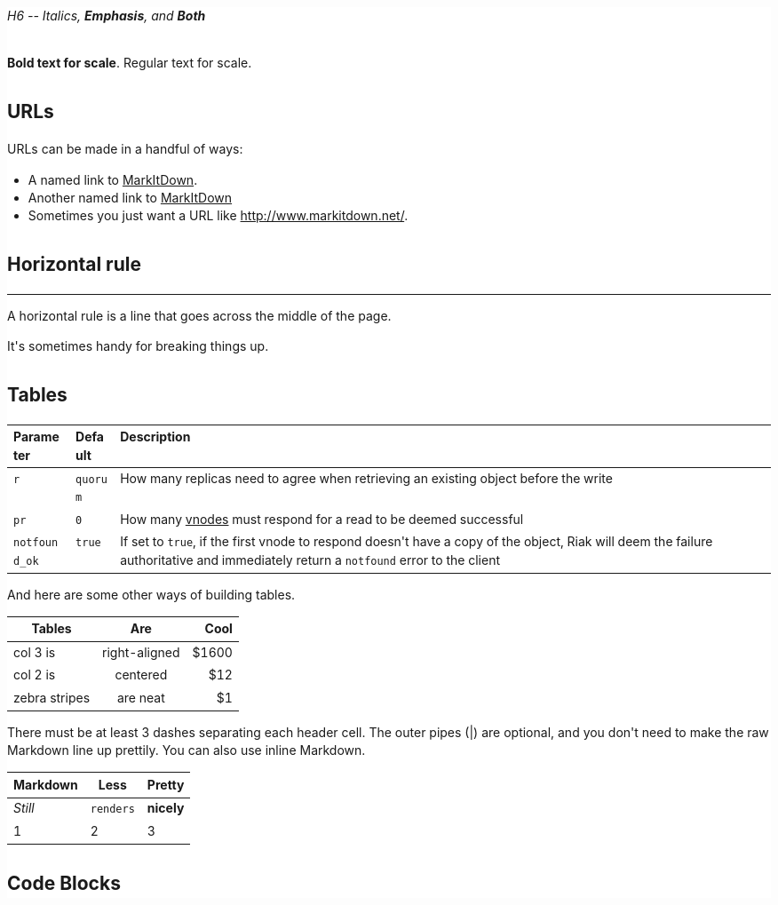 ###### H6 -- _Italics_, **Emphasis**, and _**Both**_

**Bold text for scale**. Regular text for scale.

## URLs

URLs can be made in a handful of ways:

* A named link to [MarkItDown][3].
* Another named link to [MarkItDown](http://www.markitdown.net/)
* Sometimes you just want a URL like <http://www.markitdown.net/>.

[3]: http://www.markitdown.net/

## Horizontal rule

---

A horizontal rule is a line that goes across the middle of the page.

It's sometimes handy for breaking things up.

## Tables

Parameter | Default | Description
:---------|:--------|:-----------
`r` | `quorum` | How many replicas need to agree when retrieving an existing object before the write
`pr` | `0` | How many [vnodes][glossary vnode] must respond for a read to be deemed successful
`notfound_ok` | `true` | If set to `true`, if the first vnode to respond doesn't have a copy of the object, Riak will deem the failure authoritative and immediately return a `notfound` error to the client

And here are some other ways of building tables.

| Tables        | Are           | Cool  |
| ------------- |:-------------:| -----:|
| col 3 is      | right-aligned | $1600 |
| col 2 is      | centered      |   $12 |
| zebra stripes | are neat      |    $1 |

There must be at least 3 dashes separating each header cell.
The outer pipes (|) are optional, and you don't need to make the
raw Markdown line up prettily. You can also use inline Markdown.

Markdown | Less | Pretty
--- | --- | ---
*Still* | `renders` | **nicely**
1 | 2 | 3

[glossary vnode]: /riak/kv/2.1.4/learn/glossary/#vnode

## Code Blocks


[Suos]: http://gestasset.com/rupit.aspx
[Diris sibi]: http://locum.com/
[A]: http://meos.conpendia.com/
[B]: http://moveoque.com/pugnacem
[2]: http://www.fileformat.info/info/unicode/char/2163/index.htm